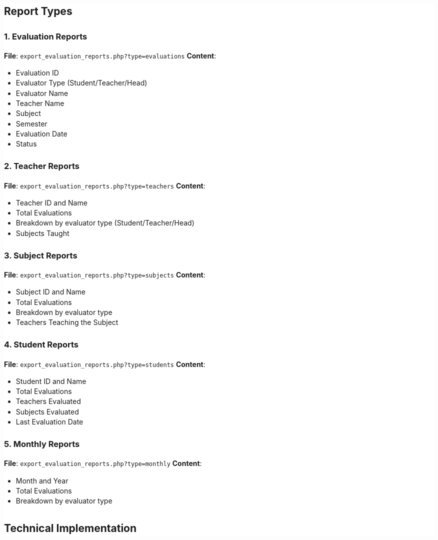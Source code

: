 ## Report Types

### 1. Evaluation Reports
**File**: `export_evaluation_reports.php?type=evaluations`
**Content**:
- Evaluation ID
- Evaluator Type (Student/Teacher/Head)
- Evaluator Name
- Teacher Name
- Subject
- Semester
- Evaluation Date
- Status

### 2. Teacher Reports
**File**: `export_evaluation_reports.php?type=teachers`
**Content**:
- Teacher ID and Name
- Total Evaluations
- Breakdown by evaluator type (Student/Teacher/Head)
- Subjects Taught

### 3. Subject Reports
**File**: `export_evaluation_reports.php?type=subjects`
**Content**:
- Subject ID and Name
- Total Evaluations
- Breakdown by evaluator type
- Teachers Teaching the Subject

### 4. Student Reports
**File**: `export_evaluation_reports.php?type=students`
**Content**:
- Student ID and Name
- Total Evaluations
- Teachers Evaluated
- Subjects Evaluated
- Last Evaluation Date

### 5. Monthly Reports
**File**: `export_evaluation_reports.php?type=monthly`
**Content**:
- Month and Year
- Total Evaluations
- Breakdown by evaluator type

## Technical Implementation
